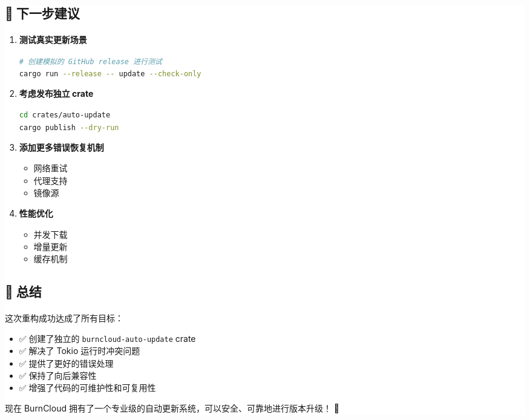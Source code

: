 ## 🎯 下一步建议

1. **测试真实更新场景**
   ```bash
   # 创建模拟的 GitHub release 进行测试
   cargo run --release -- update --check-only
   ```

2. **考虑发布独立 crate**
   ```bash
   cd crates/auto-update
   cargo publish --dry-run
   ```

3. **添加更多错误恢复机制**
   - 网络重试
   - 代理支持
   - 镜像源

4. **性能优化**
   - 并发下载
   - 增量更新
   - 缓存机制

## 🎉 总结

这次重构成功达成了所有目标：

- ✅ 创建了独立的 `burncloud-auto-update` crate
- ✅ 解决了 Tokio 运行时冲突问题
- ✅ 提供了更好的错误处理
- ✅ 保持了向后兼容性
- ✅ 增强了代码的可维护性和可复用性

现在 BurnCloud 拥有了一个专业级的自动更新系统，可以安全、可靠地进行版本升级！ 🚀